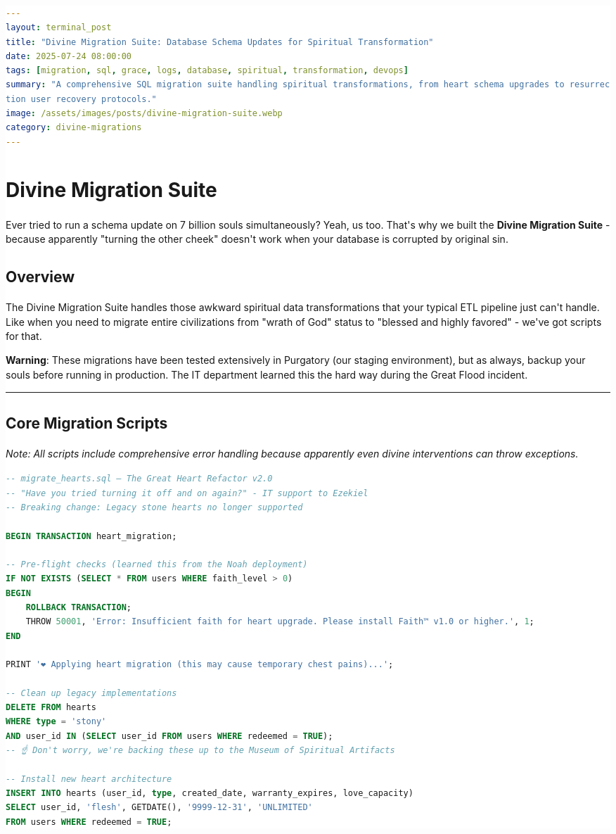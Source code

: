 ```yaml
---
layout: terminal_post
title: "Divine Migration Suite: Database Schema Updates for Spiritual Transformation"
date: 2025-07-24 08:00:00
tags: [migration, sql, grace, logs, database, spiritual, transformation, devops]
summary: "A comprehensive SQL migration suite handling spiritual transformations, from heart schema upgrades to resurrection user recovery protocols."
image: /assets/images/posts/divine-migration-suite.webp
category: divine-migrations
---
```


# Divine Migration Suite

Ever tried to run a schema update on 7 billion souls simultaneously? Yeah, us too. That's why we built the **Divine Migration Suite** - because apparently "turning the other cheek" doesn't work when your database is corrupted by original sin.

## Overview

The Divine Migration Suite handles those awkward spiritual data transformations that your typical ETL pipeline just can't handle. Like when you need to migrate entire civilizations from "wrath of God" status to "blessed and highly favored" - we've got scripts for that.

**Warning**: These migrations have been tested extensively in Purgatory (our staging environment), but as always, backup your souls before running in production. The IT department learned this the hard way during the Great Flood incident.

---

## Core Migration Scripts

*Note: All scripts include comprehensive error handling because apparently even divine interventions can throw exceptions.*

```sql
-- migrate_hearts.sql — The Great Heart Refactor v2.0
-- "Have you tried turning it off and on again?" - IT support to Ezekiel
-- Breaking change: Legacy stone hearts no longer supported

BEGIN TRANSACTION heart_migration;

-- Pre-flight checks (learned this from the Noah deployment)
IF NOT EXISTS (SELECT * FROM users WHERE faith_level > 0)
BEGIN
    ROLLBACK TRANSACTION;
    THROW 50001, 'Error: Insufficient faith for heart upgrade. Please install Faith™ v1.0 or higher.', 1;
END

PRINT '❤️ Applying heart migration (this may cause temporary chest pains)...';

-- Clean up legacy implementations
DELETE FROM hearts 
WHERE type = 'stony' 
AND user_id IN (SELECT user_id FROM users WHERE redeemed = TRUE);
-- ☝️ Don't worry, we're backing these up to the Museum of Spiritual Artifacts

-- Install new heart architecture  
INSERT INTO hearts (user_id, type, created_date, warranty_expires, love_capacity) 
SELECT user_id, 'flesh', GETDATE(), '9999-12-31', 'UNLIMITED'
FROM users WHERE redeemed = TRUE;

```